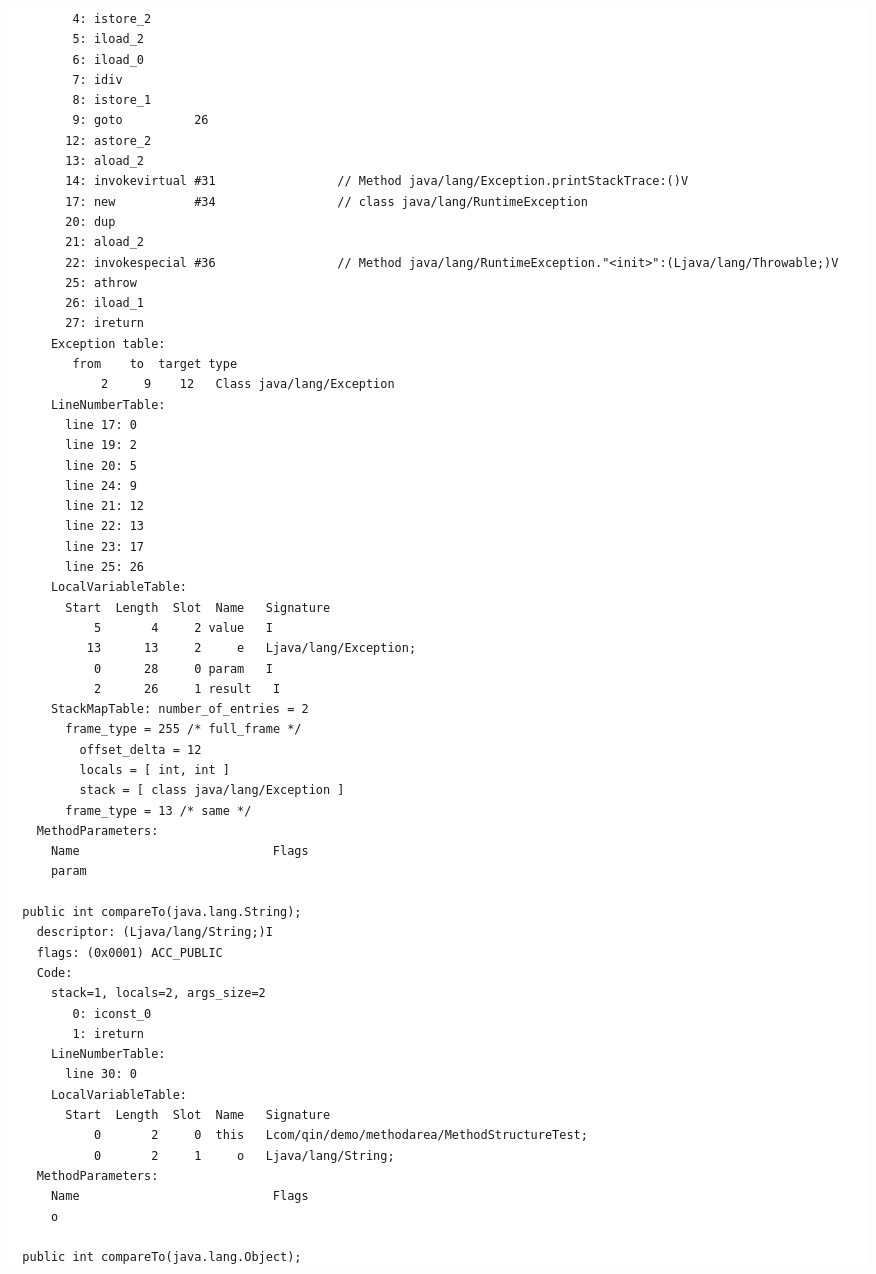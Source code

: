 ```shell
         4: istore_2
         5: iload_2
         6: iload_0
         7: idiv
         8: istore_1
         9: goto          26
        12: astore_2
        13: aload_2
        14: invokevirtual #31                 // Method java/lang/Exception.printStackTrace:()V
        17: new           #34                 // class java/lang/RuntimeException
        20: dup
        21: aload_2
        22: invokespecial #36                 // Method java/lang/RuntimeException."<init>":(Ljava/lang/Throwable;)V
        25: athrow
        26: iload_1
        27: ireturn
      Exception table:
         from    to  target type
             2     9    12   Class java/lang/Exception
      LineNumberTable:
        line 17: 0
        line 19: 2
        line 20: 5
        line 24: 9
        line 21: 12
        line 22: 13
        line 23: 17
        line 25: 26
      LocalVariableTable:
        Start  Length  Slot  Name   Signature
            5       4     2 value   I
           13      13     2     e   Ljava/lang/Exception;
            0      28     0 param   I
            2      26     1 result   I
      StackMapTable: number_of_entries = 2
        frame_type = 255 /* full_frame */
          offset_delta = 12
          locals = [ int, int ]
          stack = [ class java/lang/Exception ]
        frame_type = 13 /* same */
    MethodParameters:
      Name                           Flags
      param

  public int compareTo(java.lang.String);
    descriptor: (Ljava/lang/String;)I
    flags: (0x0001) ACC_PUBLIC
    Code:
      stack=1, locals=2, args_size=2
         0: iconst_0
         1: ireturn
      LineNumberTable:
        line 30: 0
      LocalVariableTable:
        Start  Length  Slot  Name   Signature
            0       2     0  this   Lcom/qin/demo/methodarea/MethodStructureTest;
            0       2     1     o   Ljava/lang/String;
    MethodParameters:
      Name                           Flags
      o

  public int compareTo(java.lang.Object);
```